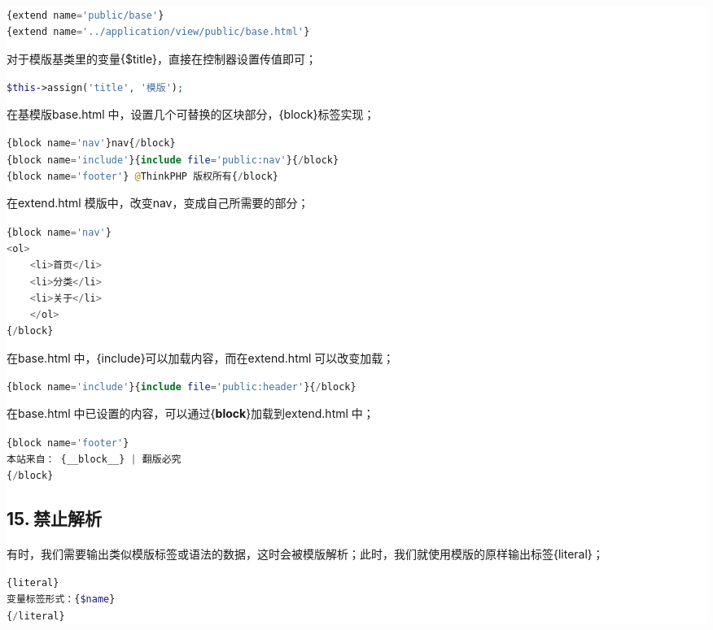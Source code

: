 ~~~php
{extend name='public/base'}
{extend name='../application/view/public/base.html'}
~~~



对于模版基类里的变量{$title}，直接在控制器设置传值即可；

~~~php
$this->assign('title', '模版');
~~~



在基模版base.html 中，设置几个可替换的区块部分，{block}标签实现；

~~~php
{block name='nav'}nav{/block}
{block name='include'}{include file='public:nav'}{/block}
{block name='footer'} @ThinkPHP 版权所有{/block}
~~~



在extend.html 模版中，改变nav，变成自己所需要的部分；

~~~php
{block name='nav'}
<ol>
    <li>首页</li>
    <li>分类</li>
    <li>关于</li>
    </ol>
{/block}
~~~



在base.html 中，{include}可以加载内容，而在extend.html 可以改变加载；

~~~php
{block name='include'}{include file='public:header'}{/block}
~~~



在base.html 中已设置的内容，可以通过{__block__}加载到extend.html 中；

~~~php
{block name='footer'}
本站来自： {__block__} | 翻版必究
{/block}
~~~



## 15. 禁止解析

有时，我们需要输出类似模版标签或语法的数据，这时会被模版解析；此时，我们就使用模版的原样输出标签{literal}；

~~~php
{literal}
变量标签形式：{$name}
{/literal}
~~~
